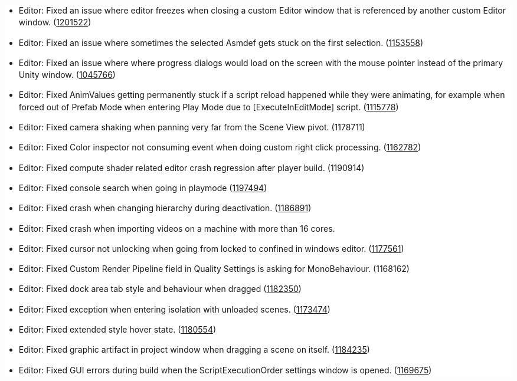 *   Editor: Fixed an issue where editor freezes when closing a custom Editor window that is referenced by another custom Editor window. ([1201522](https://issuetracker.unity3d.com/issues/editor-crashes-slash-freezes-when-closing-a-custom-editor-window-that-is-referenced-by-another-custom-editor-window))
    
*   Editor: Fixed an issue where sometimes the selected Asmdef gets stuck on the first selection. ([1153558](https://issuetracker.unity3d.com/issues/selected-asmdef-reference-gets-stuck-on-the-first-selection-when-asmdef-has-some-references-saved-before))
    
*   Editor: Fixed an issue where where progress dialogs would load on the screen with the mouse pointer instead of the primary Unity window. ([1045766](https://issuetracker.unity3d.com/issues/linux-building-player-popup-changes-displays-slash-heads-with-mouse))
    
*   Editor: Fixed AnimValues getting permanently stuck if a script reload happened while they were animating, for example when forced out of Prefab Mode when entering Play Mode due to \[ExecuteInEditMode\] script. ([1115778](https://issuetracker.unity3d.com/issues/the-scene-view-grid-lines-break-when-a-script-blocks-prefab-mode-in-play-mode))
    
*   Editor: Fixed camera shaking when panning very far from the Scene View pivot. (1178711)
    
*   Editor: Fixed Color inspector not consuming event when doing custom right click processing. ([1162782](https://issuetracker.unity3d.com/issues/mac-copying-overridden-color-field-triggers-override-context-menu-after-the-copy))
    
*   Editor: Fixed compute shader related editor crash regression after player build. (1190914)
    
*   Editor: Fixed console search when going in playmode ([1197494](https://issuetracker.unity3d.com/issues/console-window-filter-stops-displaying-the-used-value-after-entering-play-mode-with-maximise-on-play-option-enabled))
    
*   Editor: Fixed crash when changing hierarchy during deactivation. ([1186891](https://issuetracker.unity3d.com/issues/crash-on-findactivetransformwithpathim-when-using-transform-dot-setaslastsibling-on-a-childed-gameobject-and-exiting-play-mode))
    
*   Editor: Fixed crash when importing videos on a machine with more than 16 cores.
    
*   Editor: Fixed cursor not unlocking when going from locked to confined in windows editor. ([1177561](https://issuetracker.unity3d.com/issues/going-from-cursorlockmode-dot-locked-to-cursorlockmode-dot-confined-state-doesnt-unlock-cursor-in-editor))
    
*   Editor: Fixed Custom Render Pipeline field in Quality Settings is asking for MonoBehaviour. (1168162)
    
*   Editor: Fixed dock area tab style and behaviour when dragged ([1182350](https://issuetracker.unity3d.com/issues/undocked-editor-window-cannot-be-placed-back-in-between-its-previously-adjacent-windows-in-a-single-dragging-action))
    
*   Editor: Fixed exception when entering isolation with unloaded scenes. ([1173474](https://issuetracker.unity3d.com/issues/entering-isolation-mode-throws-errors-when-hierarchy-with-multiple-scenes-has-unloaded-scene))
    
*   Editor: Fixed extended style hover state. ([1180554](https://issuetracker.unity3d.com/issues/ui-elements-while-dragging-curve-from-curve-window-properties-other-window-are-highlighted))
    
*   Editor: Fixed graphic artifact in project window when dragging a scene on itself. ([1184235](https://issuetracker.unity3d.com/issues/graphic-artifact-next-to-project-window-item-when-dragging))
    
*   Editor: Fixed GUI errors during build when the ScriptExecutionOrder settings window is opened. ([1169675](https://issuetracker.unity3d.com/issues/gui-error-appears-during-the-build-when-script-execution-order-panel-is-opened))
    